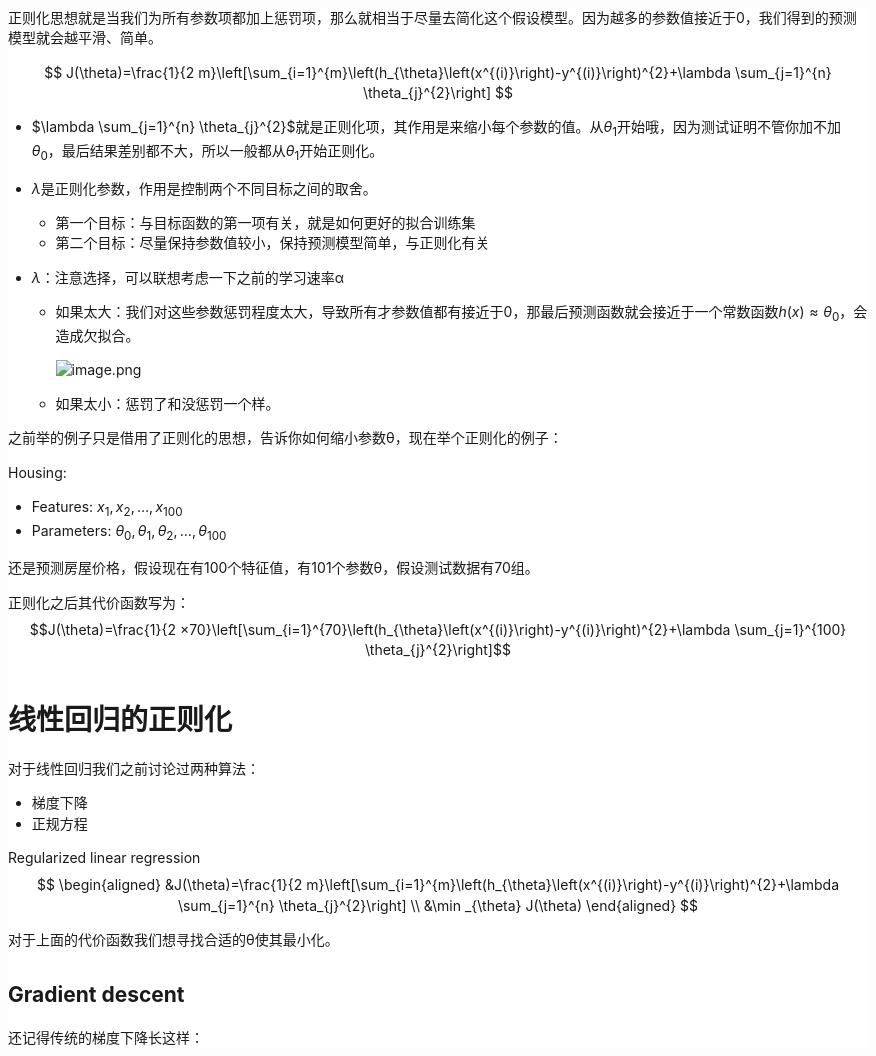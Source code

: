 正则化思想就是当我们为所有参数项都加上惩罚项，那么就相当于尽量去简化这个假设模型。因为越多的参数值接近于0，我们得到的预测模型就会越平滑、简单。

$$
J(\theta)=\frac{1}{2 m}\left[\sum_{i=1}^{m}\left(h_{\theta}\left(x^{(i)}\right)-y^{(i)}\right)^{2}+\lambda \sum_{j=1}^{n} \theta_{j}^{2}\right]
$$

- $\lambda \sum_{j=1}^{n} \theta_{j}^{2}$就是正则化项，其作用是来缩小每个参数的值。从$\theta_1$开始哦，因为测试证明不管你加不加$\theta_0$，最后结果差别都不大，所以一般都从$\theta_1$开始正则化。

- $\lambda$是正则化参数，作用是控制两个不同目标之间的取舍。
  
  - 第一个目标：与目标函数的第一项有关，就是如何更好的拟合训练集
  - 第二个目标：尽量保持参数值较小，保持预测模型简单，与正则化有关

- $\lambda$：注意选择，可以联想考虑一下之前的学习速率α
  
  - 如果太大：我们对这些参数惩罚程度太大，导致所有才参数值都有接近于0，那最后预测函数就会接近于一个常数函数$h(x)≈\theta_0$，会造成欠拟合。
    
    ![image.png](https://p1-juejin.byteimg.com/tos-cn-i-k3u1fbpfcp/455bec3f07404cecaf7cc62cc404764e~tplv-k3u1fbpfcp-watermark.image)
  
  - 如果太小：惩罚了和没惩罚一个样。

之前举的例子只是借用了正则化的思想，告诉你如何缩小参数θ，现在举个正则化的例子：

Housing:

- Features: $x_{1}, x_{2}, \ldots, x_{100}$
- Parameters: $\theta_{0}, \theta_{1}, \theta_{2}, \ldots, \theta_{100}$

还是预测房屋价格，假设现在有100个特征值，有101个参数θ，假设测试数据有70组。

正则化之后其代价函数写为：
$$J(\theta)=\frac{1}{2 ×70}\left[\sum_{i=1}^{70}\left(h_{\theta}\left(x^{(i)}\right)-y^{(i)}\right)^{2}+\lambda \sum_{j=1}^{100} \theta_{j}^{2}\right]$$

# 线性回归的正则化

对于线性回归我们之前讨论过两种算法：

- 梯度下降
- 正规方程

Regularized linear regression
$$
\begin{aligned}
&J(\theta)=\frac{1}{2 m}\left[\sum_{i=1}^{m}\left(h_{\theta}\left(x^{(i)}\right)-y^{(i)}\right)^{2}+\lambda \sum_{j=1}^{n} \theta_{j}^{2}\right] \\
&\min _{\theta} J(\theta)
\end{aligned}
$$

对于上面的代价函数我们想寻找合适的θ使其最小化。

## Gradient descent

还记得传统的梯度下降长这样：
